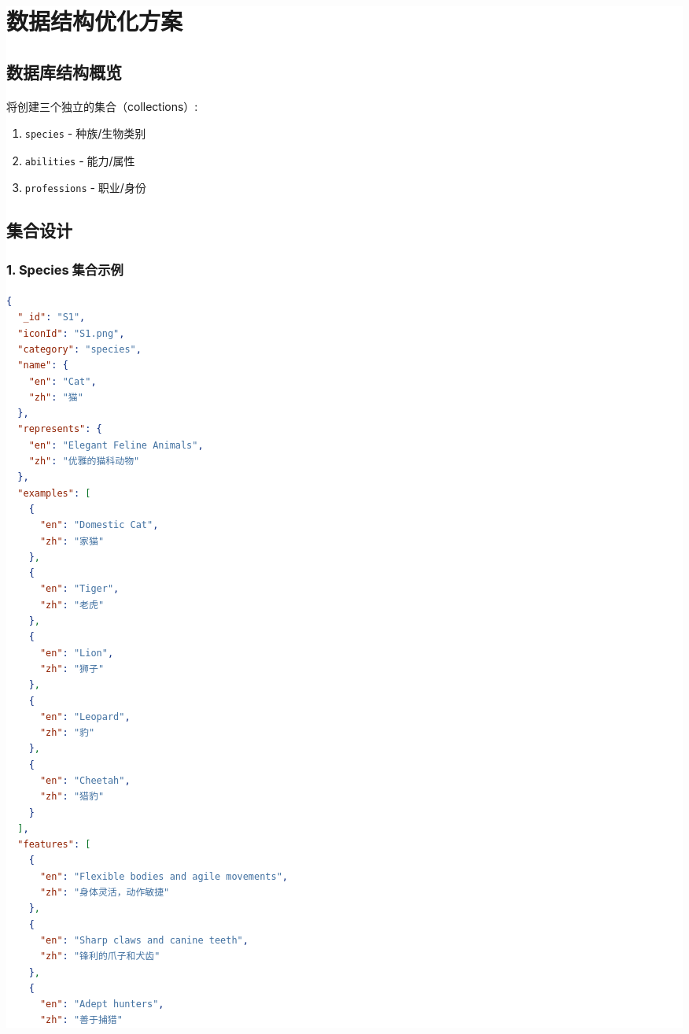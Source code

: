 # 数据结构优化方案

## 数据库结构概览

将创建三个独立的集合（collections）:

1. `species` - 种族/生物类别

2. `abilities` - 能力/属性

3. `professions` - 职业/身份

## 集合设计

### 1. Species 集合示例

```json
{
  "_id": "S1",
  "iconId": "S1.png",
  "category": "species",
  "name": {
    "en": "Cat",
    "zh": "猫"
  },
  "represents": {
    "en": "Elegant Feline Animals",
    "zh": "优雅的猫科动物"
  },
  "examples": [
    {
      "en": "Domestic Cat",
      "zh": "家猫"
    },
    {
      "en": "Tiger",
      "zh": "老虎"
    },
    {
      "en": "Lion",
      "zh": "狮子"
    },
    {
      "en": "Leopard",
      "zh": "豹"
    },
    {
      "en": "Cheetah",
      "zh": "猎豹"
    }
  ],
  "features": [
    {
      "en": "Flexible bodies and agile movements",
      "zh": "身体灵活，动作敏捷"
    },
    {
      "en": "Sharp claws and canine teeth",
      "zh": "锋利的爪子和犬齿"
    },
    {
      "en": "Adept hunters",
      "zh": "善于捕猎"
```